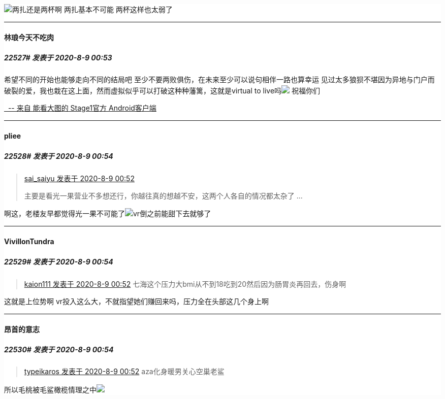 
<img src="https://static.saraba1st.com/image/smiley/face2017/067.png" referrerpolicy="no-referrer">两扎还是两杯啊 两扎基本不可能 两杯这样也太弱了


*****

####  林琅今天不吃肉  
##### 22527#       发表于 2020-8-9 00:53


希望不同的开始也能够走向不同的结局吧
至少不要两败俱伤，在未来至少可以说句相伴一路也算幸运
见过太多狼狈不堪因为异地与门户而破裂的爱，我也栽在这上面，然而虚拟似乎可以打破这种种藩篱，这就是virtual to live吗<img src="https://static.saraba1st.com/image/smiley/face2017/138.png" referrerpolicy="no-referrer">
祝福你们

[  -- 来自 能看大图的 Stage1官方 Android客户端](https://www.coolapk.com/apk/140634)


*****

####  pliee  
##### 22528#       发表于 2020-8-9 00:54


<blockquote><a href="httphttps://bbs.saraba1st.com/2b/forum.php?mod=redirect&amp;goto=findpost&amp;pid=48365178&amp;ptid=1950425" target="_blank">sai_saiyu 发表于 2020-8-9 00:52</a>

主要是看光一果营业不多想还行，你越往真的想越不安，这两个人各自的情况都太杂了 ...</blockquote>
啊这，老楼友早都觉得光一果不可能了<img src="https://static.saraba1st.com/image/smiley/face2017/068.png" referrerpolicy="no-referrer">vr倒之前能甜下去就够了


*****

####  VivillonTundra  
##### 22529#       发表于 2020-8-9 00:54


<blockquote><a href="httphttps://bbs.saraba1st.com/2b/forum.php?mod=redirect&amp;goto=findpost&amp;pid=48365173&amp;ptid=1950425" target="_blank">kaion111 发表于 2020-8-9 00:52</a>
七海这个压力大bmi从不到18吃到20然后因为肠胃炎再回去，伤身啊</blockquote>
这就是上位势啊
vr投入这么大，不就指望她们赚回来吗，压力全在头部这几个身上啊


*****

####  昂首的意志  
##### 22530#       发表于 2020-8-9 00:54


<blockquote><a href="httphttps://bbs.saraba1st.com/2b/forum.php?mod=redirect&amp;goto=findpost&amp;pid=48365175&amp;ptid=1950425" target="_blank">typeikaros 发表于 2020-8-9 00:52</a>
aza化身暖男关心空巢老鲨</blockquote>
所以毛桃被毛鲨橄榄情理之中<img src="https://static.saraba1st.com/image/smiley/face2017/067.png" referrerpolicy="no-referrer">

